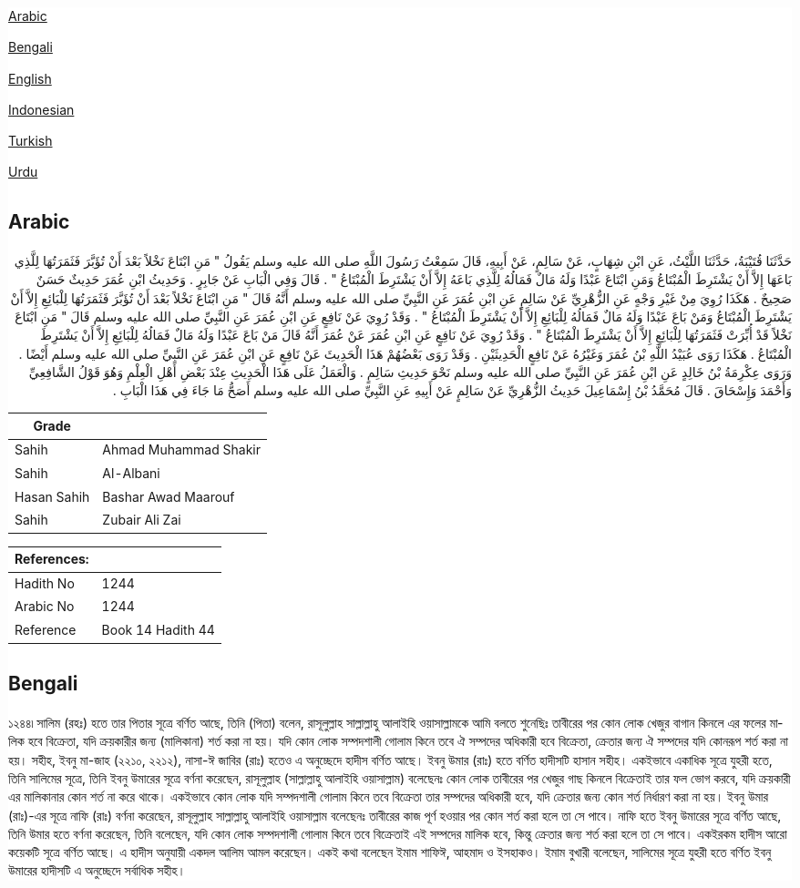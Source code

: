[Arabic](#arabic)

[Bengali](#bengali)

[English](#english)

[Indonesian](#indonesian)

[Turkish](#turkish)

[Urdu](#urdu)

## Arabic


<div dir="rtl" lang="ar" style={{fontSize:'larger',backgroundColor:'#f8f9fa',padding:20}}>
حَدَّثَنَا قُتَيْبَةُ، حَدَّثَنَا اللَّيْثُ، عَنِ ابْنِ شِهَابٍ، عَنْ سَالِمٍ، عَنْ أَبِيهِ، قَالَ سَمِعْتُ رَسُولَ اللَّهِ صلى الله عليه وسلم يَقُولُ ‏"‏ مَنِ ابْتَاعَ نَخْلاً بَعْدَ أَنْ تُؤَبَّرَ فَثَمَرَتُهَا لِلَّذِي بَاعَهَا إِلاَّ أَنْ يَشْتَرِطَ الْمُبْتَاعُ وَمَنِ ابْتَاعَ عَبْدًا وَلَهُ مَالٌ فَمَالُهُ لِلَّذِي بَاعَهُ إِلاَّ أَنْ يَشْتَرِطَ الْمُبْتَاعُ ‏"‏ ‏.‏ قَالَ وَفِي الْبَابِ عَنْ جَابِرٍ ‏.‏ وَحَدِيثُ ابْنِ عُمَرَ حَدِيثٌ حَسَنٌ صَحِيحٌ ‏.‏ هَكَذَا رُوِيَ مِنْ غَيْرِ وَجْهٍ عَنِ الزُّهْرِيِّ عَنْ سَالِمٍ عَنِ ابْنِ عُمَرَ عَنِ النَّبِيِّ صلى الله عليه وسلم أَنَّهُ قَالَ ‏"‏ مَنِ ابْتَاعَ نَخْلاً بَعْدَ أَنْ تُؤَبَّرَ فَثَمَرَتُهَا لِلْبَائِعِ إِلاَّ أَنْ يَشْتَرِطَ الْمُبْتَاعُ وَمَنْ بَاعَ عَبْدًا وَلَهُ مَالٌ فَمَالُهُ لِلْبَائِعِ إِلاَّ أَنْ يَشْتَرِطَ الْمُبْتَاعُ ‏"‏ ‏.‏ وَقَدْ رُوِيَ عَنْ نَافِعٍ عَنِ ابْنِ عُمَرَ عَنِ النَّبِيِّ صلى الله عليه وسلم قَالَ ‏"‏ مَنِ ابْتَاعَ نَخْلاً قَدْ أُبِّرَتْ فَثَمَرَتُهَا لِلْبَائِعِ إِلاَّ أَنْ يَشْتَرِطَ الْمُبْتَاعُ ‏"‏ ‏.‏ وَقَدْ رُوِيَ عَنْ نَافِعٍ عَنِ ابْنِ عُمَرَ عَنْ عُمَرَ أَنَّهُ قَالَ مَنْ بَاعَ عَبْدًا وَلَهُ مَالٌ فَمَالُهُ لِلْبَائِعِ إِلاَّ أَنْ يَشْتَرِطَ الْمُبْتَاعُ ‏.‏ هَكَذَا رَوَى عُبَيْدُ اللَّهِ بْنُ عُمَرَ وَغَيْرُهُ عَنْ نَافِعٍ الْحَدِيثَيْنِ ‏.‏ وَقَدْ رَوَى بَعْضُهُمْ هَذَا الْحَدِيثَ عَنْ نَافِعٍ عَنِ ابْنِ عُمَرَ عَنِ النَّبِيِّ صلى الله عليه وسلم أَيْضًا ‏.‏ وَرَوَى عِكْرِمَةُ بْنُ خَالِدٍ عَنِ ابْنِ عُمَرَ عَنِ النَّبِيِّ صلى الله عليه وسلم نَحْوَ حَدِيثِ سَالِمٍ ‏.‏ وَالْعَمَلُ عَلَى هَذَا الْحَدِيثِ عِنْدَ بَعْضِ أَهْلِ الْعِلْمِ وَهُوَ قَوْلُ الشَّافِعِيِّ وَأَحْمَدَ وَإِسْحَاقَ ‏.‏ قَالَ مُحَمَّدُ بْنُ إِسْمَاعِيلَ حَدِيثُ الزُّهْرِيِّ عَنْ سَالِمٍ عَنْ أَبِيهِ عَنِ النَّبِيِّ صلى الله عليه وسلم أَصَحُّ مَا جَاءَ فِي هَذَا الْبَابِ ‏.‏
</div>
<div style={{backgroundColor:'#f8f9fa',padding:20, marginBottom: 10}}><table> <thead> <tr> <th>Grade</th> <th></th> </tr> </thead> <tbody> <tr><td>Sahih</td><td>Ahmad Muhammad Shakir</td></tr><tr><td>Sahih</td><td>Al-Albani</td></tr><tr><td>Hasan Sahih</td><td>Bashar Awad Maarouf</td></tr><tr><td>Sahih</td><td>Zubair Ali Zai</td></tr></tbody></table><table> <thead> <tr> <th>References:</th> <th></th> </tr> </thead> <tbody><tr><td>Hadith No</td><td>1244</td></tr><tr><td>Arabic No</td><td>1244</td></tr><tr><td>Reference</td><td>Book 14 Hadith 44</td></tr></tbody></table></div>

## Bengali


<div dir="ltr" lang="bn" style={{fontSize:'larger',backgroundColor:'#f8f9fa',padding:20}}>
১২৪৪৷ সালিম (রহঃ) হতে তার পিতার সূত্রে বর্ণিত আছে, তিনি (পিতা) বলেন, রাসূলুল্লাহ সাল্লাল্লাহু আলাইহি ওয়াসাল্লামকে আমি বলতে শুনেছিঃ তাবীরের পর কোন লোক খেজুর বাগান কিনলে এর ফলের মালিক হবে বিক্রেতা, যদি ক্রয়কারীর জন্য (মালিকানা) শর্ত করা না হয়। যদি কোন লোক সম্পদশালী গোলাম কিনে তবে ঐ সম্পদের অধিকারী হবে বিক্রেতা, ক্রেতার জন্য ঐ সম্পদের যদি কোনরূপ শর্ত করা না হয়। সহীহ, ইবনু মা-জাহ (২২১০, ২২১২), নাসা-ঈ জাবির (রাঃ) হতেও এ অনুচ্ছেদে হাদীস বর্ণিত আছে। ইবনু উমার (রাঃ) হতে বর্ণিত হাদীসটি হাসান সহীহ। একইভাবে একাধিক সূত্রে যুহরী হতে, তিনি সালিমের সূত্রে, তিনি ইবনু উমারের সূত্রে বর্ণনা করেছেন, রাসূলুল্লাহ (সাল্লাল্লাহু আলাইহি ওয়াসাল্লাম) বলেছেনঃ কোন লোক তাবীরের পর খেজুর গাছ কিনলে বিক্রেতাই তার ফল ভোগ করবে, যদি ক্রয়কারী এর মালিকানার কোন শর্ত না করে থাকে। একইভাবে কোন লোক যদি সম্পদশালী গোলাম কিনে তবে বিক্রেতা তার সম্পদের অধিকারী হবে, যদি ক্রেতার জন্য কোন শর্ত নির্ধারণ করা না হয়। ইবনু উমার (রাঃ)-এর সূত্রে নাফি (রাঃ) বর্ণনা করেছেন, রাসূলুল্লাহ সাল্লাল্লাহু আলাইহি ওয়াসাল্লাম বলেছেনঃ তাবীরের কাজ পূর্ণ হওয়ার পর কোন শর্ত করা হলে তা সে পাবে। নাফি হতে ইবনু উমারের সূত্রে বর্ণিত আছে, তিনি উমার হতে বর্ণনা করেছেন, তিনি বলেছেন, যদি কোন লোক সম্পদশালী গোলাম কিনে তবে বিক্রেতাই এই সম্পদের মালিক হবে, কিন্তু ক্রেতার জন্য শর্ত করা হলে তা সে পাবে। একইরকম হাদীস আরো কয়েকটি সূত্রে বর্ণিত আছে। এ হাদীস অনুযায়ী একদল আলিম আমল করেছেন। একই কথা বলেছেন ইমাম শাফিঈ, আহমাদ ও ইসহাকও। ইমাম বুখারী বলেছেন, সালিমের সূত্রে যুহরী হতে বর্ণিত ইবনু উমারের হাদীসটি এ অনুচ্ছেদে সর্বাধিক সহীহ।
</div>